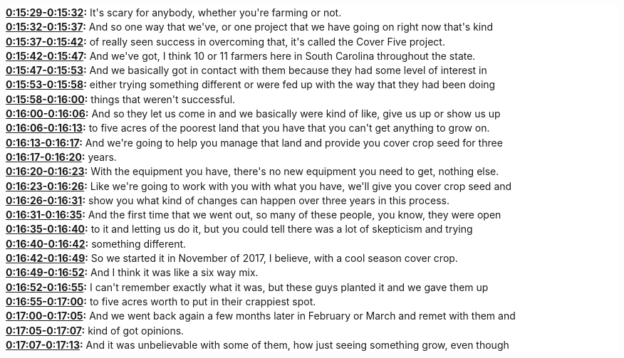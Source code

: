 **[0:15:29-0:15:32](https://traffic.libsyn.com/secure/insearchofsoil/iSOS-14-GabeKenne-FullEpisode.mp3#t=0:15:29):**  It's scary for anybody, whether you're farming or not.  
**[0:15:32-0:15:37](https://traffic.libsyn.com/secure/insearchofsoil/iSOS-14-GabeKenne-FullEpisode.mp3#t=0:15:32):**  And so one way that we've, or one project that we have going on right now that's kind  
**[0:15:37-0:15:42](https://traffic.libsyn.com/secure/insearchofsoil/iSOS-14-GabeKenne-FullEpisode.mp3#t=0:15:37):**  of really seen success in overcoming that, it's called the Cover Five project.  
**[0:15:42-0:15:47](https://traffic.libsyn.com/secure/insearchofsoil/iSOS-14-GabeKenne-FullEpisode.mp3#t=0:15:42):**  And we've got, I think 10 or 11 farmers here in South Carolina throughout the state.  
**[0:15:47-0:15:53](https://traffic.libsyn.com/secure/insearchofsoil/iSOS-14-GabeKenne-FullEpisode.mp3#t=0:15:47):**  And we basically got in contact with them because they had some level of interest in  
**[0:15:53-0:15:58](https://traffic.libsyn.com/secure/insearchofsoil/iSOS-14-GabeKenne-FullEpisode.mp3#t=0:15:53):**  either trying something different or were fed up with the way that they had been doing  
**[0:15:58-0:16:00](https://traffic.libsyn.com/secure/insearchofsoil/iSOS-14-GabeKenne-FullEpisode.mp3#t=0:15:58):**  things that weren't successful.  
**[0:16:00-0:16:06](https://traffic.libsyn.com/secure/insearchofsoil/iSOS-14-GabeKenne-FullEpisode.mp3#t=0:16:00):**  And so they let us come in and we basically were kind of like, give us up or show us up  
**[0:16:06-0:16:13](https://traffic.libsyn.com/secure/insearchofsoil/iSOS-14-GabeKenne-FullEpisode.mp3#t=0:16:06):**  to five acres of the poorest land that you have that you can't get anything to grow on.  
**[0:16:13-0:16:17](https://traffic.libsyn.com/secure/insearchofsoil/iSOS-14-GabeKenne-FullEpisode.mp3#t=0:16:13):**  And we're going to help you manage that land and provide you cover crop seed for three  
**[0:16:17-0:16:20](https://traffic.libsyn.com/secure/insearchofsoil/iSOS-14-GabeKenne-FullEpisode.mp3#t=0:16:17):**  years.  
**[0:16:20-0:16:23](https://traffic.libsyn.com/secure/insearchofsoil/iSOS-14-GabeKenne-FullEpisode.mp3#t=0:16:20):**  With the equipment you have, there's no new equipment you need to get, nothing else.  
**[0:16:23-0:16:26](https://traffic.libsyn.com/secure/insearchofsoil/iSOS-14-GabeKenne-FullEpisode.mp3#t=0:16:23):**  Like we're going to work with you with what you have, we'll give you cover crop seed and  
**[0:16:26-0:16:31](https://traffic.libsyn.com/secure/insearchofsoil/iSOS-14-GabeKenne-FullEpisode.mp3#t=0:16:26):**  show you what kind of changes can happen over three years in this process.  
**[0:16:31-0:16:35](https://traffic.libsyn.com/secure/insearchofsoil/iSOS-14-GabeKenne-FullEpisode.mp3#t=0:16:31):**  And the first time that we went out, so many of these people, you know, they were open  
**[0:16:35-0:16:40](https://traffic.libsyn.com/secure/insearchofsoil/iSOS-14-GabeKenne-FullEpisode.mp3#t=0:16:35):**  to it and letting us do it, but you could tell there was a lot of skepticism and trying  
**[0:16:40-0:16:42](https://traffic.libsyn.com/secure/insearchofsoil/iSOS-14-GabeKenne-FullEpisode.mp3#t=0:16:40):**  something different.  
**[0:16:42-0:16:49](https://traffic.libsyn.com/secure/insearchofsoil/iSOS-14-GabeKenne-FullEpisode.mp3#t=0:16:42):**  So we started it in November of 2017, I believe, with a cool season cover crop.  
**[0:16:49-0:16:52](https://traffic.libsyn.com/secure/insearchofsoil/iSOS-14-GabeKenne-FullEpisode.mp3#t=0:16:49):**  And I think it was like a six way mix.  
**[0:16:52-0:16:55](https://traffic.libsyn.com/secure/insearchofsoil/iSOS-14-GabeKenne-FullEpisode.mp3#t=0:16:52):**  I can't remember exactly what it was, but these guys planted it and we gave them up  
**[0:16:55-0:17:00](https://traffic.libsyn.com/secure/insearchofsoil/iSOS-14-GabeKenne-FullEpisode.mp3#t=0:16:55):**  to five acres worth to put in their crappiest spot.  
**[0:17:00-0:17:05](https://traffic.libsyn.com/secure/insearchofsoil/iSOS-14-GabeKenne-FullEpisode.mp3#t=0:17:00):**  And we went back again a few months later in February or March and remet with them and  
**[0:17:05-0:17:07](https://traffic.libsyn.com/secure/insearchofsoil/iSOS-14-GabeKenne-FullEpisode.mp3#t=0:17:05):**  kind of got opinions.  
**[0:17:07-0:17:13](https://traffic.libsyn.com/secure/insearchofsoil/iSOS-14-GabeKenne-FullEpisode.mp3#t=0:17:07):**  And it was unbelievable with some of them, how just seeing something grow, even though  
